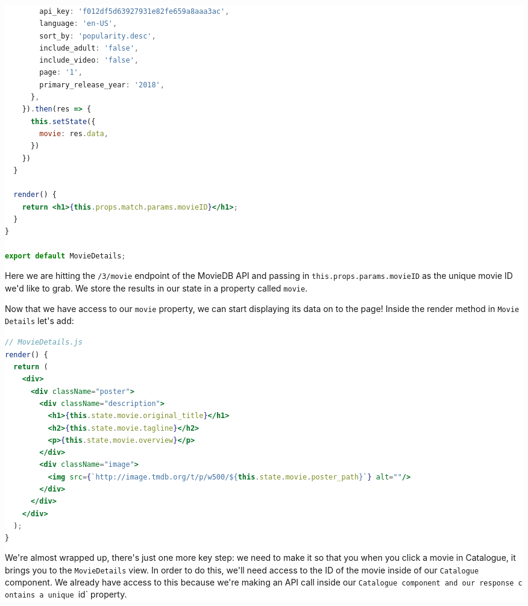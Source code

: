 ```jsx
        api_key: 'f012df5d63927931e82fe659a8aaa3ac',
        language: 'en-US',
        sort_by: 'popularity.desc',
        include_adult: 'false',
        include_video: 'false',
        page: '1',
        primary_release_year: '2018',
      },
    }).then(res => {
      this.setState({
        movie: res.data,
      })
    })
  }

  render() {
    return <h1>{this.props.match.params.movieID}</h1>;
  }
}

export default MovieDetails;

```

Here we are hitting the `/3/movie` endpoint of the MovieDB API and passing in `this.props.params.movieID` as the unique movie ID we'd like to grab. We store the results in our state in a property called `movie`.

Now that we have access to our `movie` property, we can start displaying its data on to the page! Inside the render method in `MovieDetails` let's add:

```jsx
// MovieDetails.js
render() {
  return (
    <div>
      <div className="poster">
        <div className="description">
          <h1>{this.state.movie.original_title}</h1>
          <h2>{this.state.movie.tagline}</h2>
          <p>{this.state.movie.overview}</p>
        </div>
        <div className="image">
          <img src={`http://image.tmdb.org/t/p/w500/${this.state.movie.poster_path}`} alt=""/>
        </div>
      </div>
    </div>
  );
}
```

We're almost wrapped up, there's just one more key step: we need to make it so that you when you click a movie in Catalogue, it brings you to the `MovieDetails` view. In order to do this, we'll need access to the ID of the movie inside of our `Catalogue` component. We already have access to this because we're making an API call inside our `Catalogue component and our response contains a unique `id` property.
